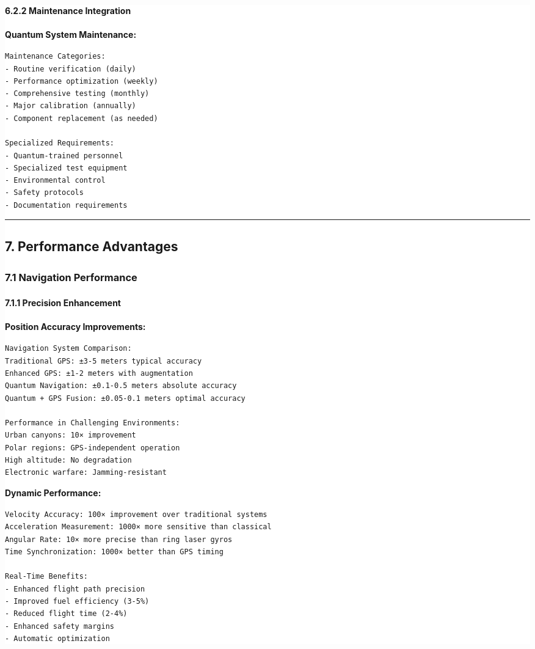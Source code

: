 #### 6.2.2 Maintenance Integration

**Quantum System Maintenance:**
```
Maintenance Categories:
- Routine verification (daily)
- Performance optimization (weekly)
- Comprehensive testing (monthly)
- Major calibration (annually)
- Component replacement (as needed)

Specialized Requirements:
- Quantum-trained personnel
- Specialized test equipment
- Environmental control
- Safety protocols
- Documentation requirements
```

---

## 7. Performance Advantages

### 7.1 Navigation Performance

#### 7.1.1 Precision Enhancement

**Position Accuracy Improvements:**
```
Navigation System Comparison:
Traditional GPS: ±3-5 meters typical accuracy
Enhanced GPS: ±1-2 meters with augmentation
Quantum Navigation: ±0.1-0.5 meters absolute accuracy
Quantum + GPS Fusion: ±0.05-0.1 meters optimal accuracy

Performance in Challenging Environments:
Urban canyons: 10× improvement
Polar regions: GPS-independent operation
High altitude: No degradation
Electronic warfare: Jamming-resistant
```

**Dynamic Performance:**
```
Velocity Accuracy: 100× improvement over traditional systems
Acceleration Measurement: 1000× more sensitive than classical
Angular Rate: 10× more precise than ring laser gyros
Time Synchronization: 1000× better than GPS timing

Real-Time Benefits:
- Enhanced flight path precision
- Improved fuel efficiency (3-5%)
- Reduced flight time (2-4%)
- Enhanced safety margins
- Automatic optimization
```
